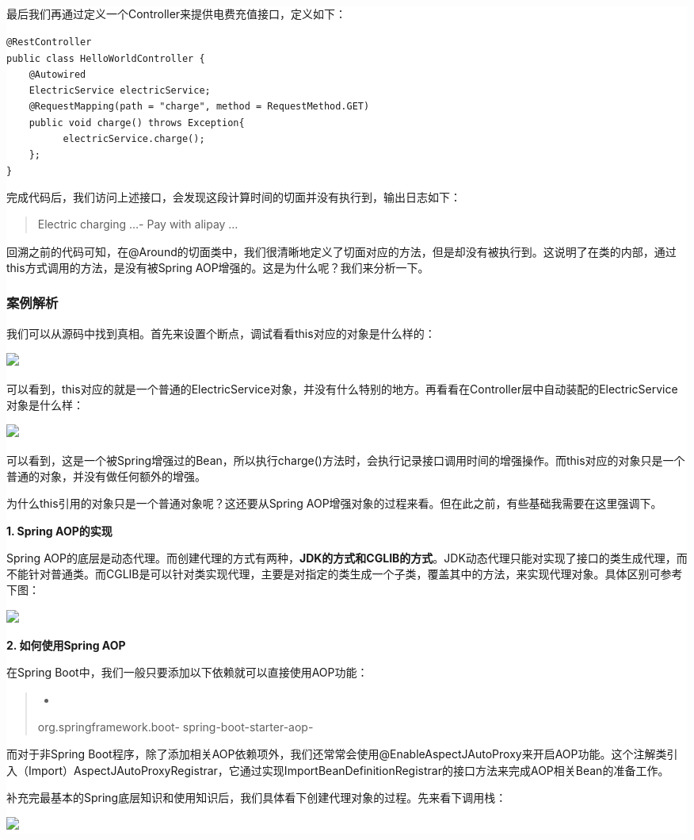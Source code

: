 最后我们再通过定义一个Controller来提供电费充值接口，定义如下：

```
@RestController
public class HelloWorldController {
    @Autowired
    ElectricService electricService;
    @RequestMapping(path = "charge", method = RequestMethod.GET)
    public void charge() throws Exception{
          electricService.charge();
    };
}

```

完成代码后，我们访问上述接口，会发现这段计算时间的切面并没有执行到，输出日志如下：

> Electric charging …-
> Pay with alipay …

回溯之前的代码可知，在@Around的切面类中，我们很清晰地定义了切面对应的方法，但是却没有被执行到。这说明了在类的内部，通过this方式调用的方法，是没有被Spring AOP增强的。这是为什么呢？我们来分析一下。

### 案例解析

我们可以从源码中找到真相。首先来设置个断点，调试看看this对应的对象是什么样的：

![](assets/5498c998bac045dc8ad374e868fcf8d1.jpg)

可以看到，this对应的就是一个普通的ElectricService对象，并没有什么特别的地方。再看看在Controller层中自动装配的ElectricService对象是什么样：

![](assets/518ef134060c4de883bd2df066db9c40.jpg)

可以看到，这是一个被Spring增强过的Bean，所以执行charge()方法时，会执行记录接口调用时间的增强操作。而this对应的对象只是一个普通的对象，并没有做任何额外的增强。

为什么this引用的对象只是一个普通对象呢？这还要从Spring AOP增强对象的过程来看。但在此之前，有些基础我需要在这里强调下。

**1. Spring AOP的实现**

Spring AOP的底层是动态代理。而创建代理的方式有两种，**JDK的方式和CGLIB的方式**。JDK动态代理只能对实现了接口的类生成代理，而不能针对普通类。而CGLIB是可以针对类实现代理，主要是对指定的类生成一个子类，覆盖其中的方法，来实现代理对象。具体区别可参考下图：

![](assets/6dabec74d4d34deab987b094e480244c.jpg)

**2. 如何使用Spring AOP**

在Spring Boot中，我们一般只要添加以下依赖就可以直接使用AOP功能：

> -
> org.springframework.boot-
> spring-boot-starter-aop-

而对于非Spring Boot程序，除了添加相关AOP依赖项外，我们还常常会使用@EnableAspectJAutoProxy来开启AOP功能。这个注解类引入（Import）AspectJAutoProxyRegistrar，它通过实现ImportBeanDefinitionRegistrar的接口方法来完成AOP相关Bean的准备工作。

补充完最基本的Spring底层知识和使用知识后，我们具体看下创建代理对象的过程。先来看下调用栈：

![](assets/4a8c347cef6f47d5870cc590340d1378.jpg)
